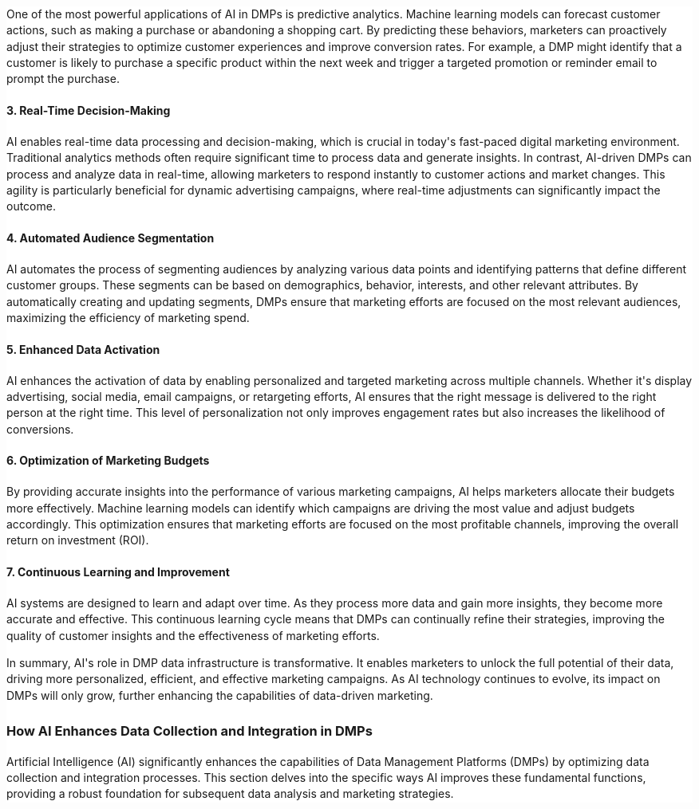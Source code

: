 One of the most powerful applications of AI in DMPs is predictive analytics. Machine learning models can forecast customer actions, such as making a purchase or abandoning a shopping cart. By predicting these behaviors, marketers can proactively adjust their strategies to optimize customer experiences and improve conversion rates. For example, a DMP might identify that a customer is likely to purchase a specific product within the next week and trigger a targeted promotion or reminder email to prompt the purchase.

#### 3. Real-Time Decision-Making

AI enables real-time data processing and decision-making, which is crucial in today's fast-paced digital marketing environment. Traditional analytics methods often require significant time to process data and generate insights. In contrast, AI-driven DMPs can process and analyze data in real-time, allowing marketers to respond instantly to customer actions and market changes. This agility is particularly beneficial for dynamic advertising campaigns, where real-time adjustments can significantly impact the outcome.

#### 4. Automated Audience Segmentation

AI automates the process of segmenting audiences by analyzing various data points and identifying patterns that define different customer groups. These segments can be based on demographics, behavior, interests, and other relevant attributes. By automatically creating and updating segments, DMPs ensure that marketing efforts are focused on the most relevant audiences, maximizing the efficiency of marketing spend.

#### 5. Enhanced Data Activation

AI enhances the activation of data by enabling personalized and targeted marketing across multiple channels. Whether it's display advertising, social media, email campaigns, or retargeting efforts, AI ensures that the right message is delivered to the right person at the right time. This level of personalization not only improves engagement rates but also increases the likelihood of conversions.

#### 6. Optimization of Marketing Budgets

By providing accurate insights into the performance of various marketing campaigns, AI helps marketers allocate their budgets more effectively. Machine learning models can identify which campaigns are driving the most value and adjust budgets accordingly. This optimization ensures that marketing efforts are focused on the most profitable channels, improving the overall return on investment (ROI).

#### 7. Continuous Learning and Improvement

AI systems are designed to learn and adapt over time. As they process more data and gain more insights, they become more accurate and effective. This continuous learning cycle means that DMPs can continually refine their strategies, improving the quality of customer insights and the effectiveness of marketing efforts.

In summary, AI's role in DMP data infrastructure is transformative. It enables marketers to unlock the full potential of their data, driving more personalized, efficient, and effective marketing campaigns. As AI technology continues to evolve, its impact on DMPs will only grow, further enhancing the capabilities of data-driven marketing.

### How AI Enhances Data Collection and Integration in DMPs

Artificial Intelligence (AI) significantly enhances the capabilities of Data Management Platforms (DMPs) by optimizing data collection and integration processes. This section delves into the specific ways AI improves these fundamental functions, providing a robust foundation for subsequent data analysis and marketing strategies.
